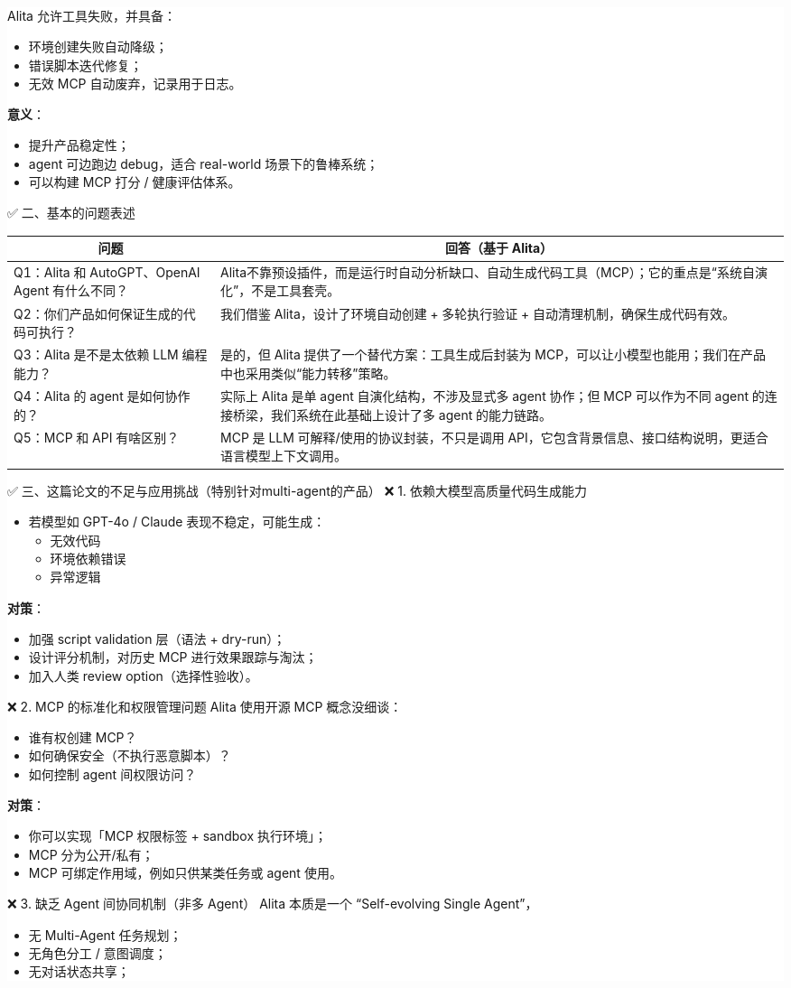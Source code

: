 Alita 允许工具失败，并具备：

- 环境创建失败自动降级；
- 错误脚本迭代修复；
- 无效 MCP 自动废弃，记录用于日志。

**意义**：

- 提升产品稳定性；
- agent 可边跑边 debug，适合 real-world 场景下的鲁棒系统；
- 可以构建 MCP 打分 / 健康评估体系。

✅ 二、基本的问题表述

| 问题                                            | 回答（基于 Alita）                                           |
| ----------------------------------------------- | ------------------------------------------------------------ |
| Q1：Alita 和 AutoGPT、OpenAI Agent 有什么不同？ | Alita不靠预设插件，而是运行时自动分析缺口、自动生成代码工具（MCP）；它的重点是“系统自演化”，不是工具套壳。 |
| Q2：你们产品如何保证生成的代码可执行？          | 我们借鉴 Alita，设计了环境自动创建 + 多轮执行验证 + 自动清理机制，确保生成代码有效。 |
| Q3：Alita 是不是太依赖 LLM 编程能力？           | 是的，但 Alita 提供了一个替代方案：工具生成后封装为 MCP，可以让小模型也能用；我们在产品中也采用类似“能力转移”策略。 |
| Q4：Alita 的 agent 是如何协作的？               | 实际上 Alita 是单 agent 自演化结构，不涉及显式多 agent 协作；但 MCP 可以作为不同 agent 的连接桥梁，我们系统在此基础上设计了多 agent 的能力链路。 |
| Q5：MCP 和 API 有啥区别？                       | MCP 是 LLM 可解释/使用的协议封装，不只是调用 API，它包含背景信息、接口结构说明，更适合语言模型上下文调用。 |


✅ 三、这篇论文的不足与应用挑战（特别针对multi-agent的产品）
❌ 1. 依赖大模型高质量代码生成能力

- 若模型如 GPT-4o / Claude 表现不稳定，可能生成：
  - 无效代码
  - 环境依赖错误
  - 异常逻辑

**对策**：

- 加强 script validation 层（语法 + dry-run）；
- 设计评分机制，对历史 MCP 进行效果跟踪与淘汰；
- 加入人类 review option（选择性验收）。


❌ 2. MCP 的标准化和权限管理问题
Alita 使用开源 MCP 概念没细谈：

- 谁有权创建 MCP？
- 如何确保安全（不执行恶意脚本）？
- 如何控制 agent 间权限访问？

**对策**：

- 你可以实现「MCP 权限标签 + sandbox 执行环境」；
- MCP 分为公开/私有；
- MCP 可绑定作用域，例如只供某类任务或 agent 使用。


❌ 3. 缺乏 Agent 间协同机制（非多 Agent）
Alita 本质是一个 “Self-evolving Single Agent”，

- 无 Multi-Agent 任务规划；
- 无角色分工 / 意图调度；
- 无对话状态共享；
